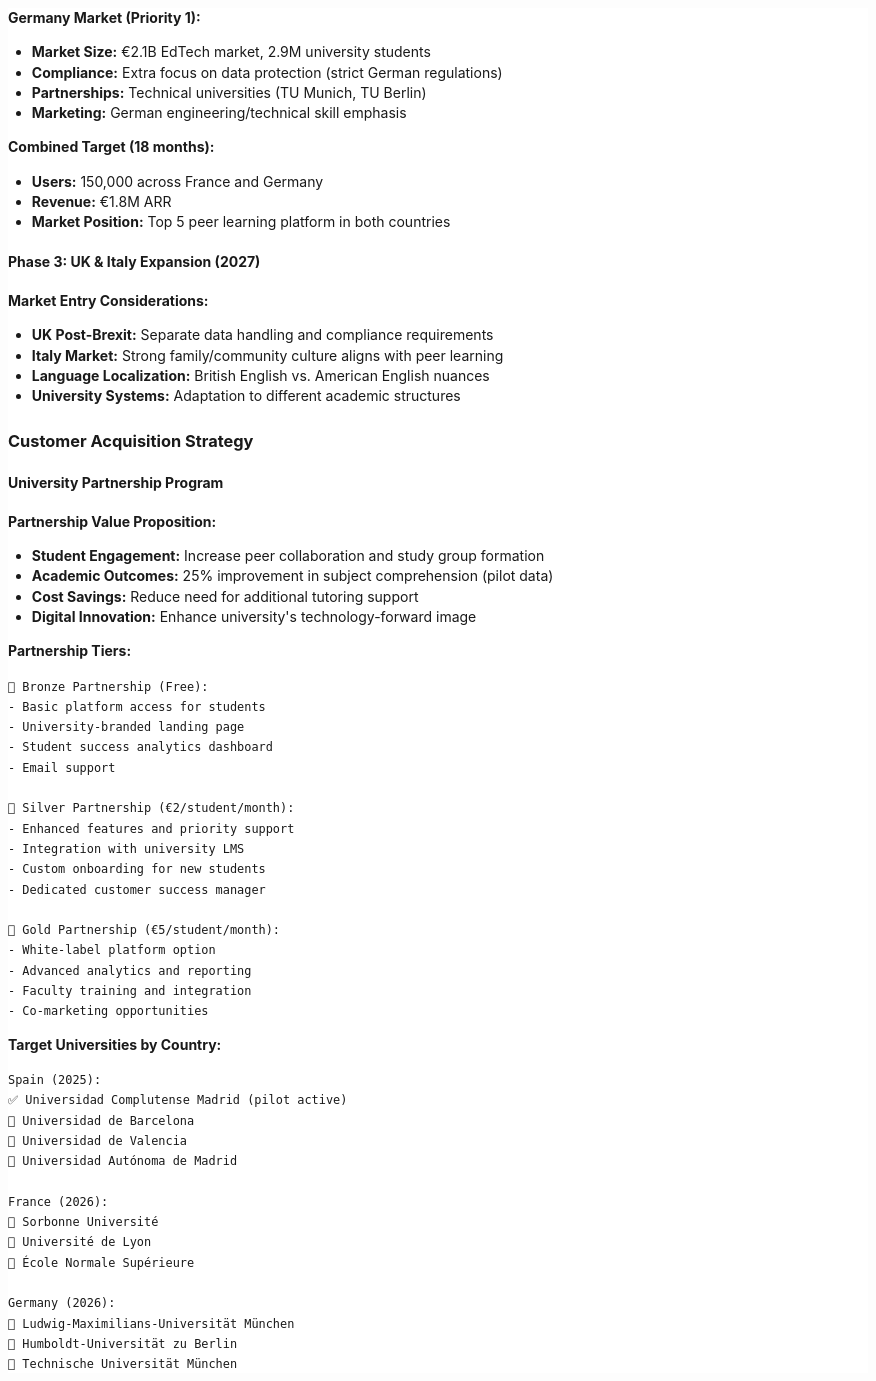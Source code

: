 **Germany Market (Priority 1):**
- **Market Size:** €2.1B EdTech market, 2.9M university students
- **Compliance:** Extra focus on data protection (strict German regulations)
- **Partnerships:** Technical universities (TU Munich, TU Berlin)
- **Marketing:** German engineering/technical skill emphasis

**Combined Target (18 months):**
- **Users:** 150,000 across France and Germany
- **Revenue:** €1.8M ARR
- **Market Position:** Top 5 peer learning platform in both countries

#### **Phase 3: UK & Italy Expansion (2027)**
**Market Entry Considerations:**
- **UK Post-Brexit:** Separate data handling and compliance requirements
- **Italy Market:** Strong family/community culture aligns with peer learning
- **Language Localization:** British English vs. American English nuances
- **University Systems:** Adaptation to different academic structures

### **Customer Acquisition Strategy**

#### **University Partnership Program**
**Partnership Value Proposition:**
- **Student Engagement:** Increase peer collaboration and study group formation
- **Academic Outcomes:** 25% improvement in subject comprehension (pilot data)
- **Cost Savings:** Reduce need for additional tutoring support
- **Digital Innovation:** Enhance university's technology-forward image

**Partnership Tiers:**
```
🥉 Bronze Partnership (Free):
- Basic platform access for students
- University-branded landing page
- Student success analytics dashboard
- Email support

🥈 Silver Partnership (€2/student/month):
- Enhanced features and priority support
- Integration with university LMS
- Custom onboarding for new students
- Dedicated customer success manager

🥇 Gold Partnership (€5/student/month):
- White-label platform option
- Advanced analytics and reporting
- Faculty training and integration
- Co-marketing opportunities
```

**Target Universities by Country:**
```
Spain (2025):
✅ Universidad Complutense Madrid (pilot active)
🎯 Universidad de Barcelona
🎯 Universidad de Valencia
🎯 Universidad Autónoma de Madrid

France (2026):
🎯 Sorbonne Université
🎯 Université de Lyon
🎯 École Normale Supérieure

Germany (2026):
🎯 Ludwig-Maximilians-Universität München
🎯 Humboldt-Universität zu Berlin
🎯 Technische Universität München
```